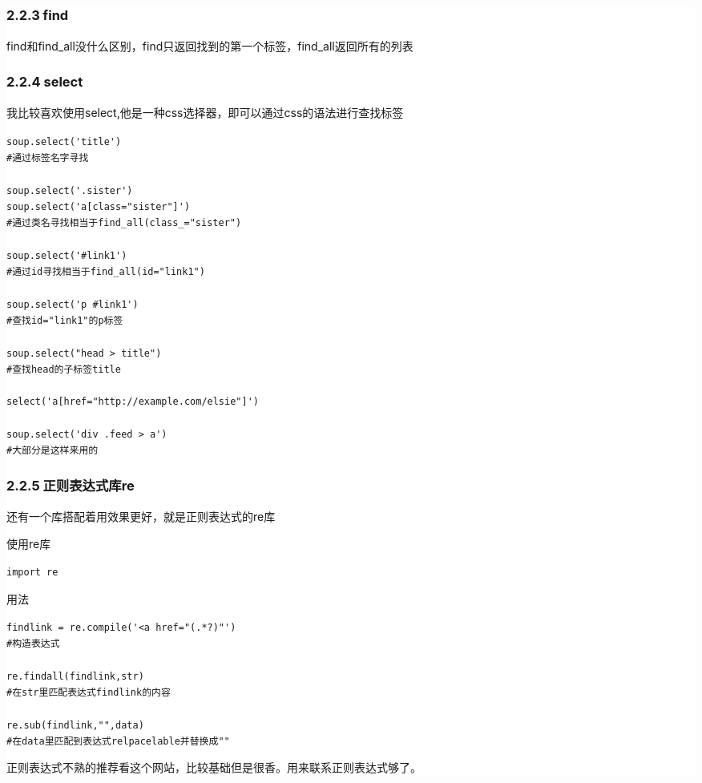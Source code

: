 ### 2.2.3 find

find和find_all没什么区别，find只返回找到的第一个标签，find_all返回所有的列表

### 2.2.4 select

我比较喜欢使用select,他是一种css选择器，即可以通过css的语法进行查找标签

```
soup.select('title')
#通过标签名字寻找

soup.select('.sister')
soup.select('a[class="sister"]')
#通过类名寻找相当于find_all(class_="sister")

soup.select('#link1')
#通过id寻找相当于find_all(id="link1")

soup.select('p #link1')
#查找id="link1"的p标签

soup.select("head > title")
#查找head的子标签title

select('a[href="http://example.com/elsie"]')

soup.select('div .feed > a')
#大部分是这样来用的
```

### 2.2.5 正则表达式库re

还有一个库搭配着用效果更好，就是正则表达式的re库

使用re库

```
import re
```

用法

```
findlink = re.compile('<a href="(.*?)"')
#构造表达式

re.findall(findlink,str)
#在str里匹配表达式findlink的内容

re.sub(findlink,"",data)
#在data里匹配到表达式relpacelable并替换成""
```

正则表达式不熟的推荐看这个网站，比较基础但是很香。用来联系正则表达式够了。
